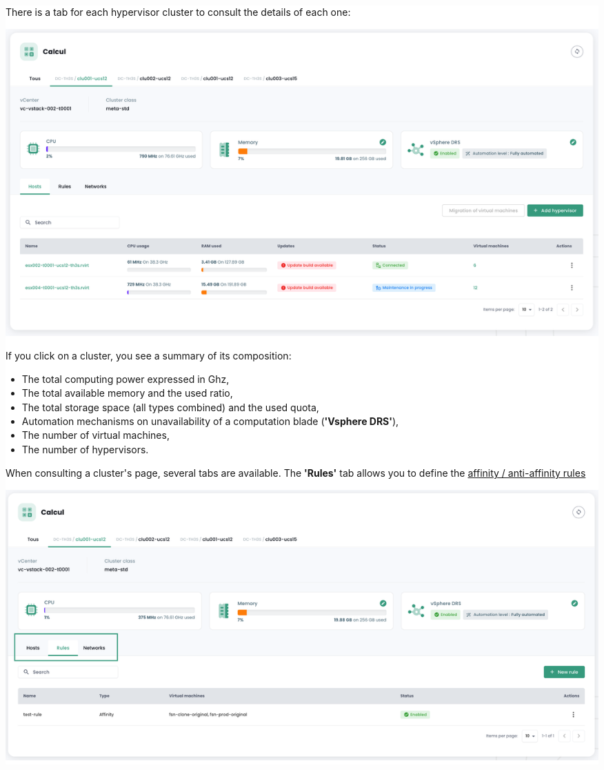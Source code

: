 There is a tab for each hypervisor cluster to consult the details of each one:

![](images/shiva_cpool_003.png)

If you click on a cluster, you see a summary of its composition:

- The total computing power expressed in Ghz,
- The total available memory and the used ratio,
- The total storage space (all types combined) and the used quota,
- Automation mechanisms on unavailability of a computation blade (__'Vsphere DRS'__),
- The number of virtual machines,
- The number of hypervisors.

When consulting a cluster's page, several tabs are available. The __'Rules'__ tab allows you to define the [affinity / anti-affinity rules](compute.md#managing-the-affinity-of-your-virtual-machines)

![](images/shiva_cpool_004.png)
